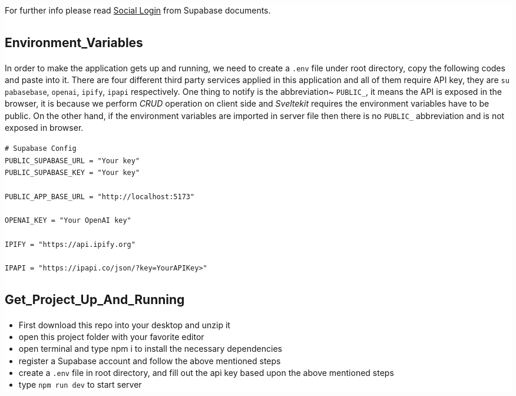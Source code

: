 

For further info please read [Social Login](https://supabase.com/docs/guides/auth/social-login) from Supabase documents.




## Environment_Variables

In order to make the application gets up and running, we need to create a `.env` file under root directory, copy the following codes and paste into it. There are four different third party services applied in this application and all of them require API key, they are `supabasebase`, `openai`, `ipify`, `ipapi` respectively. One thing to notify is the abbreviation~ `PUBLIC_`, it means the API is exposed in the browser, it is because we perform _CRUD_ operation on client side and _Sveltekit_ requires the environment variables have to be public.
On the other hand, if the environment variables are imported in server file then there is no `PUBLIC_` abbreviation and is not exposed in browser.

```
# Supabase Config
PUBLIC_SUPABASE_URL = "Your key"
PUBLIC_SUPABASE_KEY = "Your key"

PUBLIC_APP_BASE_URL = "http://localhost:5173"

OPENAI_KEY = "Your OpenAI key"

IPIFY = "https://api.ipify.org"

IPAPI = "https://ipapi.co/json/?key=YourAPIKey>"
```

## Get_Project_Up_And_Running

- First download this repo into your desktop and unzip it
- open this project folder with your favorite editor
- open terminal and type npm i to install the necessary dependencies
- register a Supabase account and follow the above mentioned steps
- create a `.env` file in root directory, and fill out the api key based upon the above mentioned steps
- type `npm run dev` to start server

